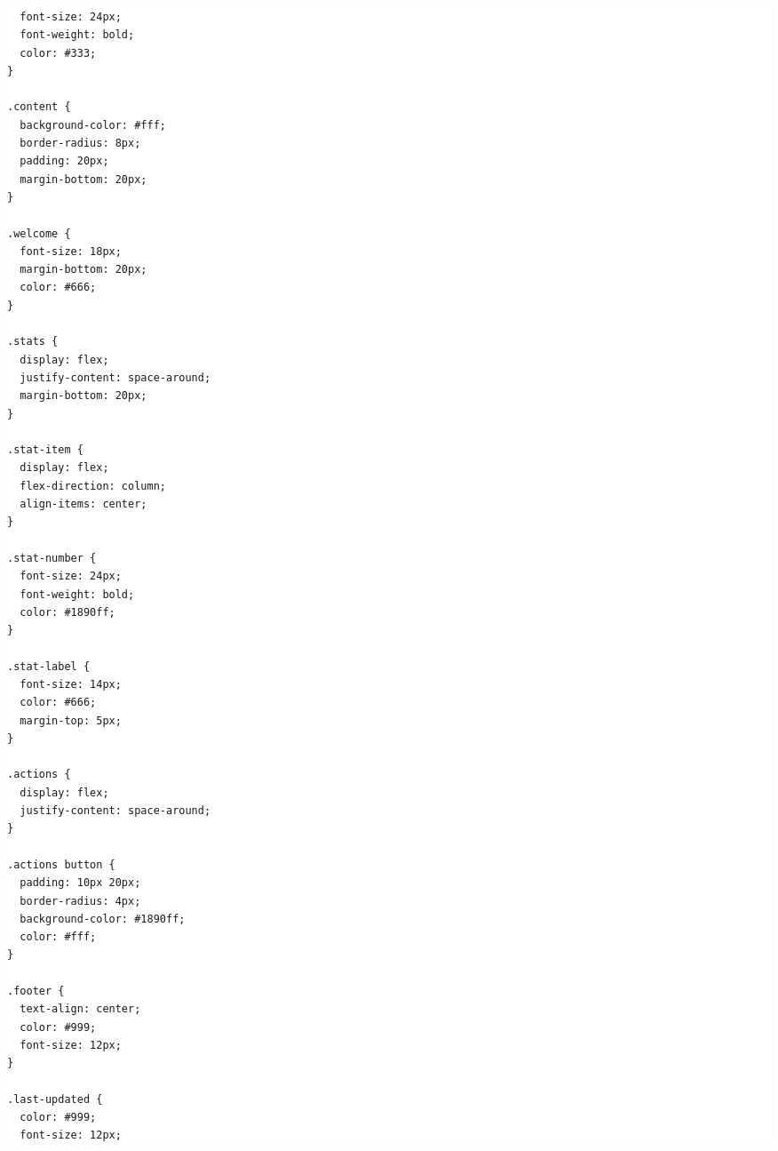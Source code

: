 ```vue
  font-size: 24px;
  font-weight: bold;
  color: #333;
}

.content {
  background-color: #fff;
  border-radius: 8px;
  padding: 20px;
  margin-bottom: 20px;
}

.welcome {
  font-size: 18px;
  margin-bottom: 20px;
  color: #666;
}

.stats {
  display: flex;
  justify-content: space-around;
  margin-bottom: 20px;
}

.stat-item {
  display: flex;
  flex-direction: column;
  align-items: center;
}

.stat-number {
  font-size: 24px;
  font-weight: bold;
  color: #1890ff;
}

.stat-label {
  font-size: 14px;
  color: #666;
  margin-top: 5px;
}

.actions {
  display: flex;
  justify-content: space-around;
}

.actions button {
  padding: 10px 20px;
  border-radius: 4px;
  background-color: #1890ff;
  color: #fff;
}

.footer {
  text-align: center;
  color: #999;
  font-size: 12px;
}

.last-updated {
  color: #999;
  font-size: 12px;
```